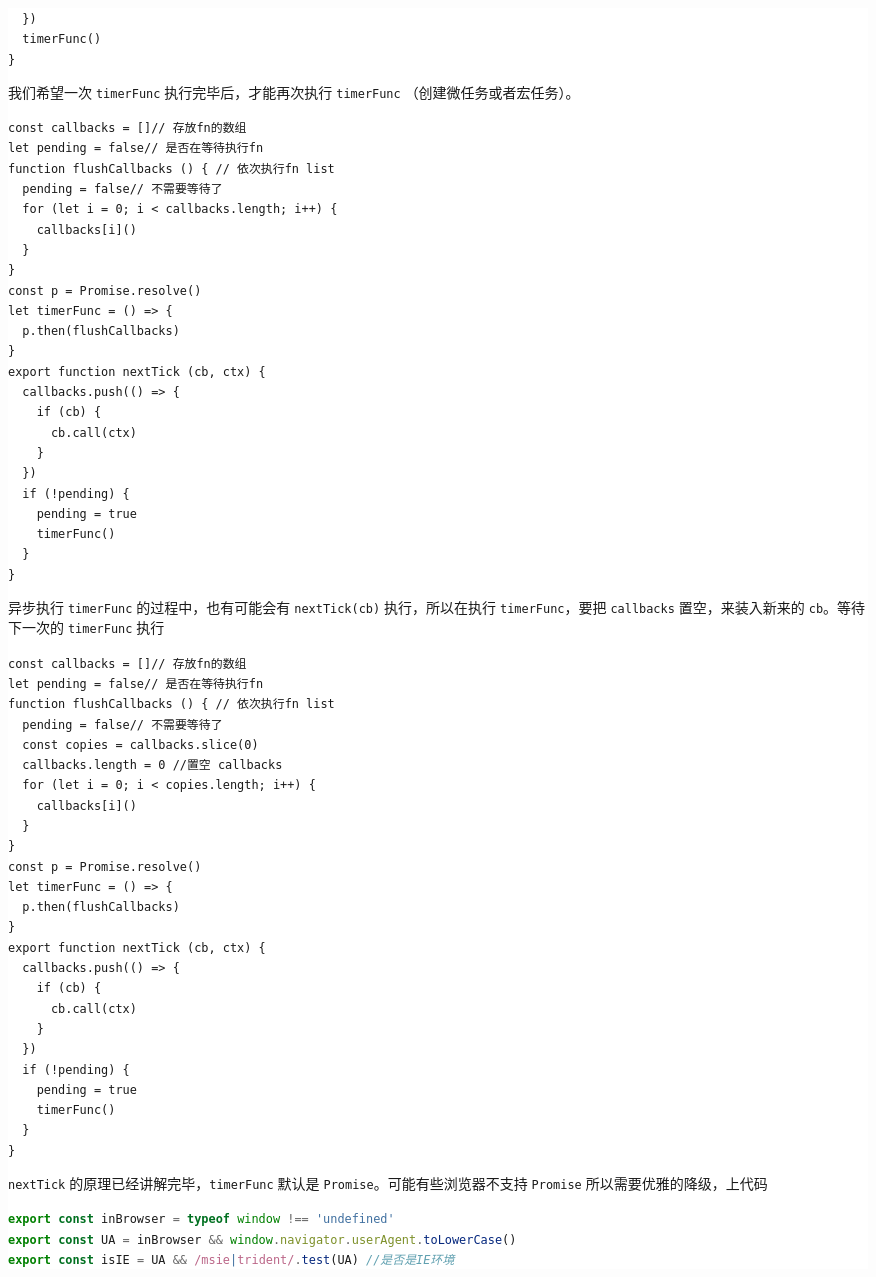 ```js{1,12}
  })
  timerFunc()
}
```
我们希望一次 `timerFunc` 执行完毕后，才能再次执行 `timerFunc` （创建微任务或者宏任务）。
```js{2,4,19,20,21,22}
const callbacks = []// 存放fn的数组
let pending = false// 是否在等待执行fn
function flushCallbacks () { // 依次执行fn list
  pending = false// 不需要等待了
  for (let i = 0; i < callbacks.length; i++) {
    callbacks[i]()
  }
}
const p = Promise.resolve()
let timerFunc = () => {
  p.then(flushCallbacks)
}
export function nextTick (cb, ctx) {
  callbacks.push(() => {
    if (cb) {
      cb.call(ctx)
    }
  })
  if (!pending) {
    pending = true
    timerFunc()
  }
}
```
异步执行 `timerFunc` 的过程中，也有可能会有 `nextTick(cb)` 执行，所以在执行 `timerFunc`，要把 `callbacks` 置空，来装入新来的 `cb`。等待下一次的 `timerFunc` 执行
```js{5,6,7}
const callbacks = []// 存放fn的数组
let pending = false// 是否在等待执行fn
function flushCallbacks () { // 依次执行fn list
  pending = false// 不需要等待了
  const copies = callbacks.slice(0)
  callbacks.length = 0 //置空 callbacks
  for (let i = 0; i < copies.length; i++) {
    callbacks[i]()
  }
}
const p = Promise.resolve()
let timerFunc = () => {
  p.then(flushCallbacks)
}
export function nextTick (cb, ctx) {
  callbacks.push(() => {
    if (cb) {
      cb.call(ctx)
    }
  })
  if (!pending) {
    pending = true
    timerFunc()
  }
}
```
`nextTick` 的原理已经讲解完毕，`timerFunc` 默认是 `Promise`。可能有些浏览器不支持 `Promise` 所以需要优雅的降级，上代码
```js {18,40,51,59}
export const inBrowser = typeof window !== 'undefined'
export const UA = inBrowser && window.navigator.userAgent.toLowerCase()
export const isIE = UA && /msie|trident/.test(UA) //是否是IE环境
```